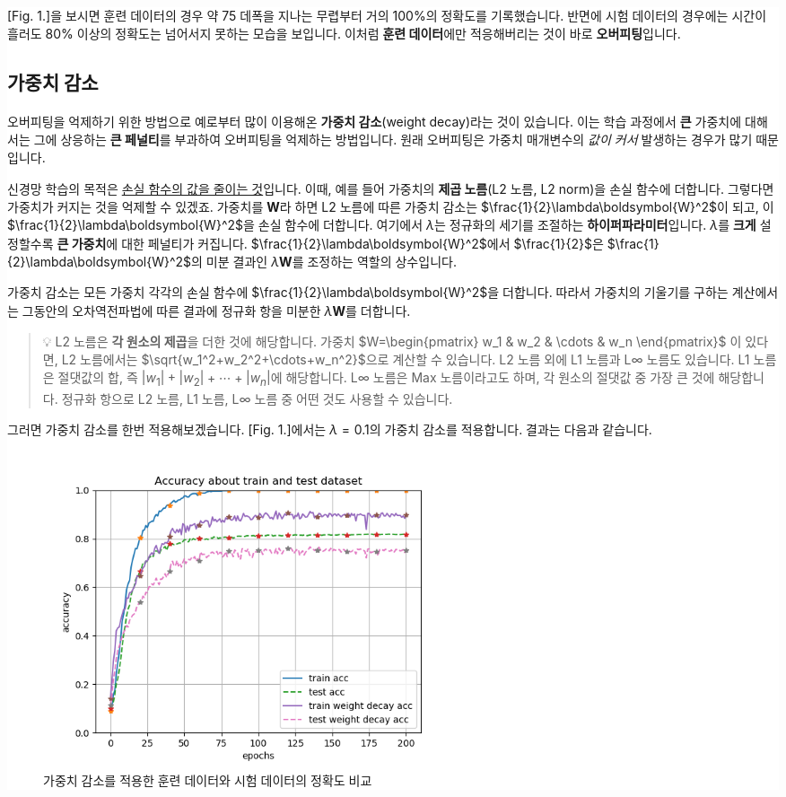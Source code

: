 [Fig. 1.]을 보시면 훈련 데이터의 경우 약 75 데폭을 지나는 무렵부터 거의 100%의 정확도를 기록했습니다. 반면에 시험 데이터의 경우에는 시간이 흘러도 80% 이상의 정확도는 넘어서지 못하는 모습을 보입니다. 이처럼 **훈련 데이터**에만 적응해버리는 것이 바로 **오버피팅**입니다.

## 가중치 감소

오버피팅을 억제하기 위한 방법으로 예로부터 많이 이용해온 **가중치 감소**(weight decay)라는 것이 있습니다. 이는 학습 과정에서 **큰** 가중치에 대해서는 그에 상응하는 **큰 페널티**를 부과하여 오버피팅을 억제하는 방법입니다. 원래 오버피팅은 가중치 매개변수의 *값이 커서* 발생하는 경우가 많기 때문입니다.

신경망 학습의 목적은 <ins>손실 함수의 값을 줄이는 것</ins>입니다. 이때, 예를 들어 가중치의 **제곱 노름**(L2 노름, L2 norm)을 손실 함수에 더합니다. 그렇다면 가중치가 커지는 것을 억제할 수 있겠죠. 가중치를 $\boldsymbol{W}$라 하면 L2 노름에 따른 가중치 감소는 $\frac{1}{2}\lambda\boldsymbol{W}^2$이 되고, 이 $\frac{1}{2}\lambda\boldsymbol{W}^2$을 손실 함수에 더합니다. 여기에서 $\lambda$는 정규화의 세기를 조절하는 **하이퍼파라미터**입니다. $\lambda$를 **크게** 설정할수록 **큰 가중치**에 대한 페널티가 커집니다. $\frac{1}{2}\lambda\boldsymbol{W}^2$에서 $\frac{1}{2}$은 $\frac{1}{2}\lambda\boldsymbol{W}^2$의 미분 결과인 $\lambda\boldsymbol{W}$를 조정하는 역할의 상수입니다.

가중치 감소는 모든 가중치 각각의 손실 함수에 $\frac{1}{2}\lambda\boldsymbol{W}^2$을 더합니다. 따라서 가중치의 기울기를 구하는 계산에서는 그동안의 오차역전파법에 따른 결과에 정규화 항을 미분한 $\lambda\boldsymbol{W}$를 더합니다.

> 💡 L2 노름은 **각 원소의 제곱**을 더한 것에 해당합니다. 가중치 $W=\begin{pmatrix} w_1 & w_2 & \cdots & w_n \end{pmatrix}$ 이 있다면, L2 노름에서는 $\sqrt{w_1^2+w_2^2+\cdots+w_n^2}$으로 계산할 수 있습니다. L2 노름 외에 L1 노름과 L$\infty$ 노름도 있습니다. L1 노름은 절댓값의 합, 즉 $\left \vert w_1 \right \vert+\left \vert w_2 \right \vert+\cdots+\left \vert w_n \right \vert$에 해당합니다. L$\infty$ 노름은 Max 노름이라고도 하며, 각 원소의 절댓값 중 가장 큰 것에 해당합니다. 정규화 항으로 L2 노름, L1 노름, L$\infty$ 노름 중 어떤 것도 사용할 수 있습니다.

그러면 가중치 감소를 한번 적용해보겠습니다. [Fig. 1.]에서는 $\lambda=0.1$의 가중치 감소를 적용합니다. 결과는 다음과 같습니다.

<figure>
    <img src="/posts/study/machine learning/deep learning/images/learning_techniques_29.png"
         title="Comparison of accuracy between train and test dataset when applied weight decay method"
         alt="Image of comparison of accuracy between train and test dataset when applied weight decay method"
         class="img_center"
         style="width: 60%"/>
    <figcaption>가중치 감소를 적용한 훈련 데이터와 시험 데이터의 정확도 비교</figcaption>
</figure>


[^fn-hyper-parameter-optimization]: James Bergstra and Yoshua Bengio(2012): Random Search for Hyper-Parameter Optimization. Journal of Machine Learning Research 13, Feb(2012), 281-305.
[^fn-bayesian-optimization]: Jasper Snoek, Hugo Larochelle, and Ryan P. Adams(2012): Practical Bayesian Optimization of Machine Learning Algorithms. In F. Pereia, C. J. C. Burges, L. Bottou, & K. Q. Weinberger, eds. Advances in Neural Information Processing Systems 25. Curran Associates, Inc., 2951 - 2959.